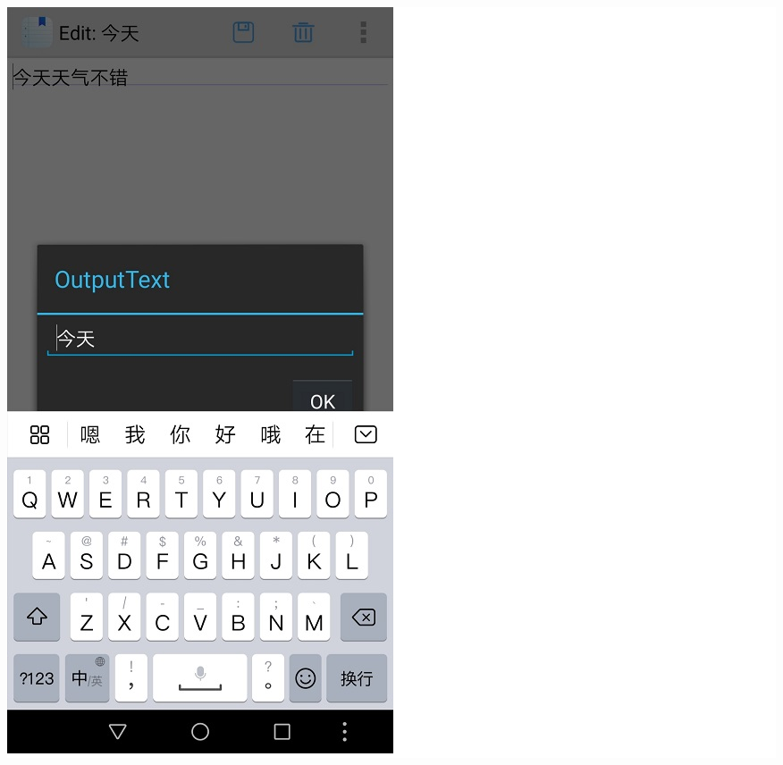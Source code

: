 ![image](https://github.com/YongxuanWu/NotePad/blob/master/app/src/main/res/pictures1/Screenshot_20190519_193427.jpg)